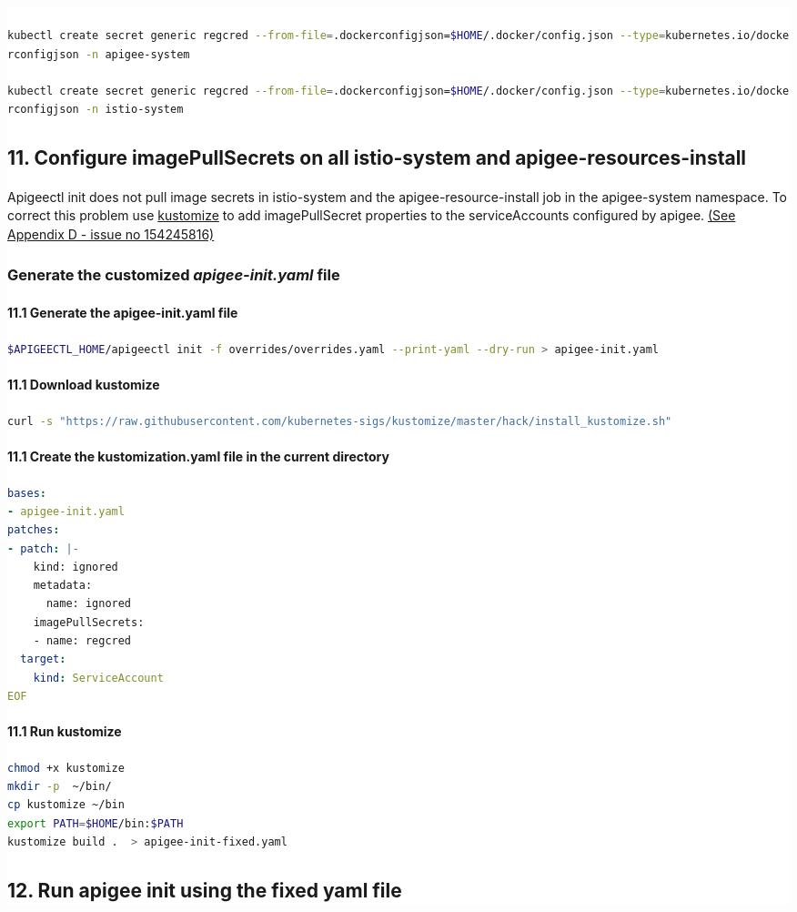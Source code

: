 ```bash

kubectl create secret generic regcred --from-file=.dockerconfigjson=$HOME/.docker/config.json --type=kubernetes.io/dockerconfigjson -n apigee-system

kubectl create secret generic regcred --from-file=.dockerconfigjson=$HOME/.docker/config.json --type=kubernetes.io/dockerconfigjson -n istio-system 
```
##  11. Configure imagePullSecrets on all istio-system and apigee-resources-install
Apigeectl init does not pull image secrets in istio-system and the apigee-resource-install job in the apigee-system namespace. To correct this problem use [kustomize](https://github.com/kubernetes-sigs/kustomize) to add imagePullSecret properties to the serviceAccounts configured by apigee. 
[(See Appendix D - issue no 154245816)](#appendix-d---google-internal-issue-summary)
###  Generate the customized *apigee-init.yaml* file
####  11.1 Generate the apigee-init.yaml file
```bash
$APIGEECTL_HOME/apigeectl init -f overrides/overrides.yaml --print-yaml --dry-run > apigee-init.yaml
```
####  11.1 Download kustomize
```bash
curl -s "https://raw.githubusercontent.com/kubernetes-sigs/kustomize/master/hack/install_kustomize.sh"
```
####  11.1 Create the kustomization.yaml file in the current directory
```yaml
bases:
- apigee-init.yaml
patches:
- patch: |-
    kind: ignored
    metadata:
      name: ignored
    imagePullSecrets:
    - name: regcred
  target:
    kind: ServiceAccount
EOF
```
####  11.1 Run kustomize
```bash
chmod +x kustomize
mkdir -p  ~/bin/
cp kustomize ~/bin
export PATH=$HOME/bin:$PATH
kustomize build .  > apigee-init-fixed.yaml
```
##  12. Run apigee init using the fixed yaml file

